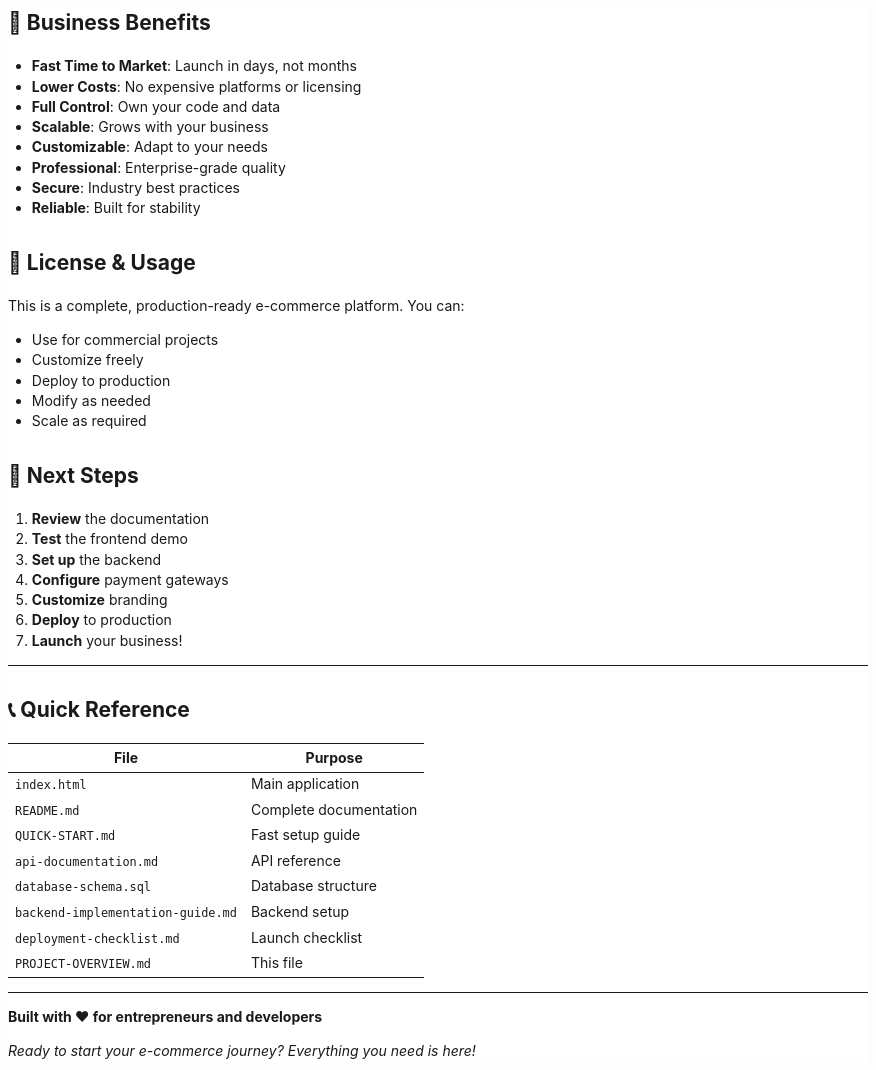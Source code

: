## 🎯 Business Benefits

- **Fast Time to Market**: Launch in days, not months
- **Lower Costs**: No expensive platforms or licensing
- **Full Control**: Own your code and data
- **Scalable**: Grows with your business
- **Customizable**: Adapt to your needs
- **Professional**: Enterprise-grade quality
- **Secure**: Industry best practices
- **Reliable**: Built for stability

## 📝 License & Usage

This is a complete, production-ready e-commerce platform. You can:
- Use for commercial projects
- Customize freely
- Deploy to production
- Modify as needed
- Scale as required

## 🚀 Next Steps

1. **Review** the documentation
2. **Test** the frontend demo
3. **Set up** the backend
4. **Configure** payment gateways
5. **Customize** branding
6. **Deploy** to production
7. **Launch** your business!

---

## 📞 Quick Reference

| File | Purpose |
|------|---------|
| `index.html` | Main application |
| `README.md` | Complete documentation |
| `QUICK-START.md` | Fast setup guide |
| `api-documentation.md` | API reference |
| `database-schema.sql` | Database structure |
| `backend-implementation-guide.md` | Backend setup |
| `deployment-checklist.md` | Launch checklist |
| `PROJECT-OVERVIEW.md` | This file |

---

**Built with ❤️ for entrepreneurs and developers**

*Ready to start your e-commerce journey? Everything you need is here!*
